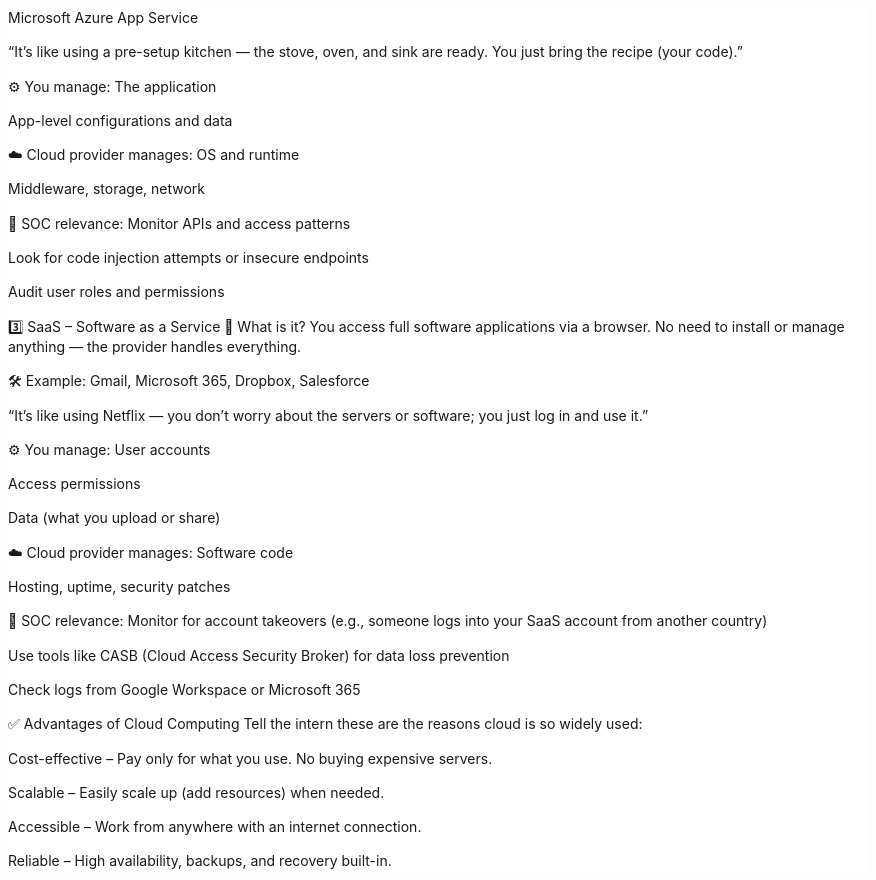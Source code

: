 Microsoft Azure App Service

“It’s like using a pre-setup kitchen — the stove, oven, and sink are ready. You just bring the recipe (your code).”

⚙️ You manage:
The application

App-level configurations and data

☁️ Cloud provider manages:
OS and runtime

Middleware, storage, network

🔐 SOC relevance:
Monitor APIs and access patterns

Look for code injection attempts or insecure endpoints

Audit user roles and permissions

3️⃣ SaaS – Software as a Service
📘 What is it?
You access full software applications via a browser. No need to install or manage anything — the provider handles everything.

🛠️ Example:
Gmail, Microsoft 365, Dropbox, Salesforce

“It’s like using Netflix — you don’t worry about the servers or software; you just log in and use it.”

⚙️ You manage:
User accounts

Access permissions

Data (what you upload or share)

☁️ Cloud provider manages:
Software code

Hosting, uptime, security patches

🔐 SOC relevance:
Monitor for account takeovers (e.g., someone logs into your SaaS account from another country)

Use tools like CASB (Cloud Access Security Broker) for data loss prevention

Check logs from Google Workspace or Microsoft 365

✅ Advantages of Cloud Computing
Tell the intern these are the reasons cloud is so widely used:

Cost-effective – Pay only for what you use. No buying expensive servers.

Scalable – Easily scale up (add resources) when needed.

Accessible – Work from anywhere with an internet connection.

Reliable – High availability, backups, and recovery built-in.
